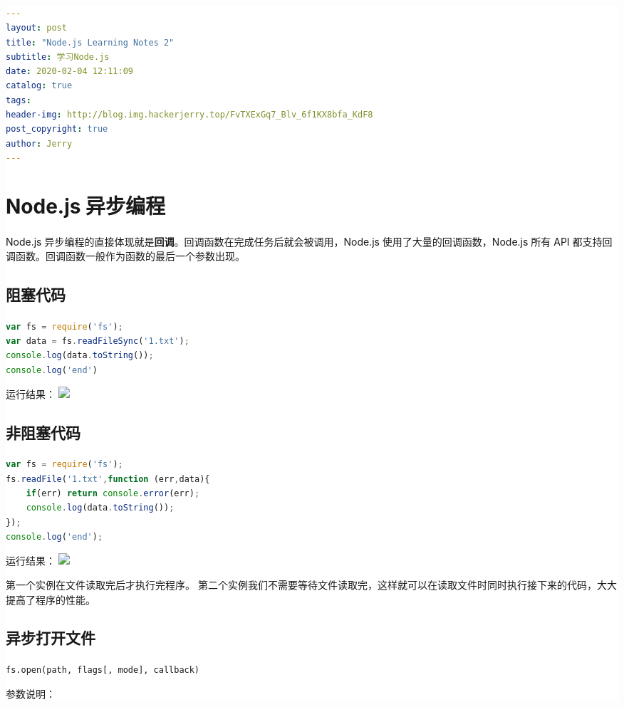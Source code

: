 ```yaml
---
layout: post
title: "Node.js Learning Notes 2"
subtitle: 学习Node.js
date: 2020-02-04 12:11:09
catalog: true
tags: 
header-img: http://blog.img.hackerjerry.top/FvTXExGq7_Blv_6f1KX8bfa_KdF8
post_copyright: true
author: Jerry
---
```

# Node.js 异步编程

Node.js 异步编程的直接体现就是**回调**。回调函数在完成任务后就会被调用，Node.js 使用了大量的回调函数，Node.js 所有 API 都支持回调函数。回调函数一般作为函数的最后一个参数出现。

## 阻塞代码

```javascript
var fs = require('fs');
var data = fs.readFileSync('1.txt');
console.log(data.toString());
console.log('end')
```
运行结果：
![](http://ww1.sinaimg.cn/large/007dh5vlly1g5c6kgip3yj30mm01iq2t.jpg)

## 非阻塞代码

```javascript
var fs = require('fs');
fs.readFile('1.txt',function (err,data){
    if(err) return console.error(err);
    console.log(data.toString());
});
console.log('end');
```
运行结果：
![](http://ww1.sinaimg.cn/large/007dh5vlly1g5c6p84k91j30mr01l3ye.jpg)

第一个实例在文件读取完后才执行完程序。 第二个实例我们不需要等待文件读取完，这样就可以在读取文件时同时执行接下来的代码，大大提高了程序的性能。

## 异步打开文件

`fs.open(path, flags[, mode], callback)`

参数说明：
